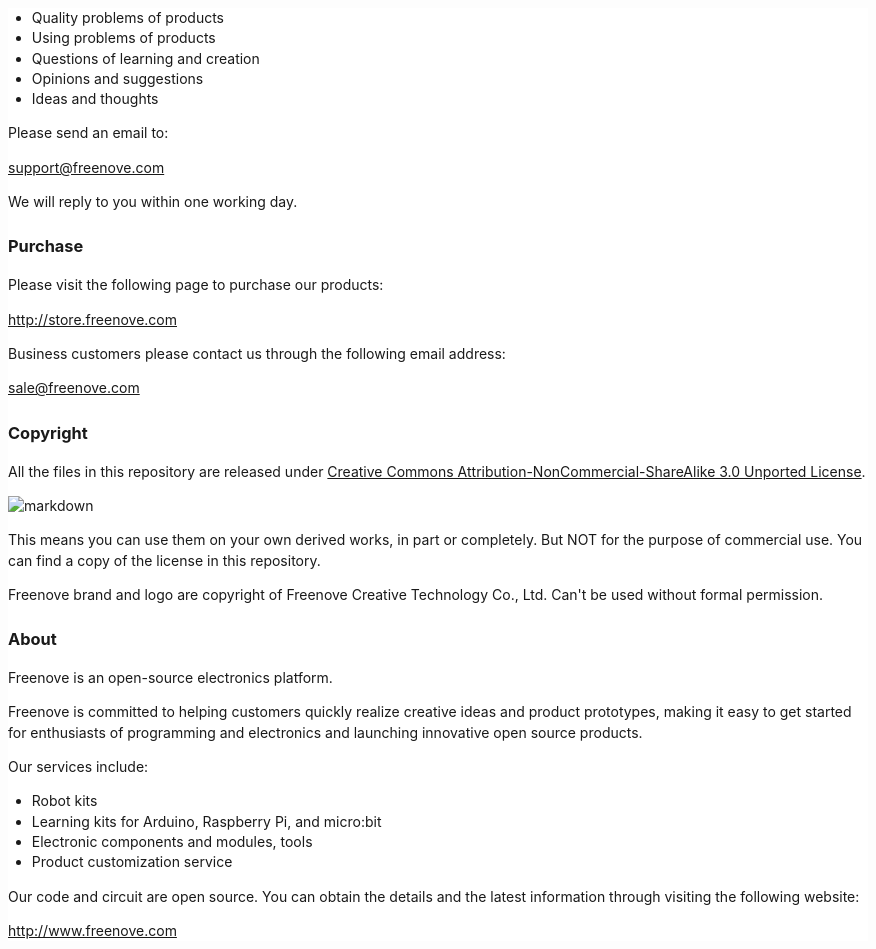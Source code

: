* Quality problems of products
* Using problems of products
* Questions of learning and creation
* Opinions and suggestions
* Ideas and thoughts

Please send an email to:

[support@freenove.com](mailto:support@freenove.com)

We will reply to you within one working day.

### Purchase

Please visit the following page to purchase our products:

http://store.freenove.com

Business customers please contact us through the following email address:

[sale@freenove.com](mailto:sale@freenove.com)

### Copyright

All the files in this repository are released under [Creative Commons Attribution-NonCommercial-ShareAlike 3.0 Unported License](http://creativecommons.org/licenses/by-nc-sa/3.0/).

![markdown](https://i-blog.csdnimg.cn/img_convert/7d756cd74076aab6d9bc50a43fd4adbf.png)

This means you can use them on your own derived works, in part or completely. But NOT for the purpose of commercial use.
You can find a copy of the license in this repository.

Freenove brand and logo are copyright of Freenove Creative Technology Co., Ltd. Can't be used without formal permission.

### About

Freenove is an open-source electronics platform.

Freenove is committed to helping customers quickly realize creative ideas and product prototypes, making it easy to get started for enthusiasts of programming and electronics and launching innovative open source products.

Our services include:

* Robot kits
* Learning kits for Arduino, Raspberry Pi, and micro:bit
* Electronic components and modules, tools
* Product customization service

Our code and circuit are open source. You can obtain the details and the latest information through visiting the following website:

http://www.freenove.com